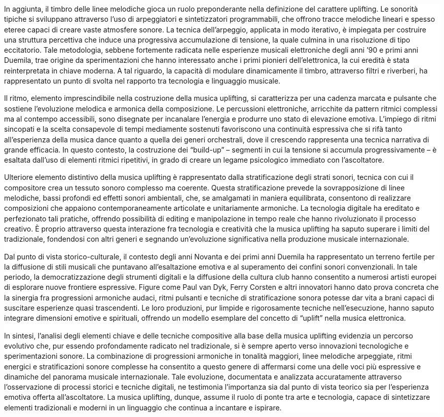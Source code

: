 In aggiunta, il timbro delle linee melodiche gioca un ruolo preponderante nella definizione del
carattere uplifting. Le sonorità tipiche si sviluppano attraverso l’uso di arpeggiatori e
sintetizzatori programmabili, che offrono tracce melodiche lineari e spesso eteree capaci di creare
vaste atmosfere sonore. La tecnica dell’arpeggio, applicata in modo iterativo, è impiegata per
costruire una struttura percettiva che induce una progressiva accumulazione di tensione, la quale
culmina in una risoluzione di tipo eccitatorio. Tale metodologia, sebbene fortemente radicata nelle
esperienze musicali elettroniche degli anni ’90 e primi anni Duemila, trae origine da
sperimentazioni che hanno interessato anche i primi pionieri dell’elettronica, la cui eredità è
stata reinterpretata in chiave moderna. A tal riguardo, la capacità di modulare dinamicamente il
timbro, attraverso filtri e riverberi, ha rappresentato un punto di svolta nel rapporto tra
tecnologia e linguaggio musicale.

Il ritmo, elemento imprescindibile nella costruzione della musica uplifting, si caratterizza per una
cadenza marcata e pulsante che sostiene l’evoluzione melodica e armonica della composizione. Le
percussioni elettroniche, arricchite da pattern ritmici complessi ma al contempo accessibili, sono
disegnate per incanalare l’energia e produrre uno stato di elevazione emotiva. L’impiego di ritmi
sincopati e la scelta consapevole di tempi mediamente sostenuti favoriscono una continuità
espressiva che si rifà tanto all’esperienza della musica dance quanto a quella dei generi
orchestrali, dove il crescendo rappresenta una tecnica narrativa di grande efficacia. In questo
contesto, la costruzione dei “build-up” – segmenti in cui la tensione si accumula progressivamente –
è esaltata dall’uso di elementi ritmici ripetitivi, in grado di creare un legame psicologico
immediato con l’ascoltatore.

Ulteriore elemento distintivo della musica uplifting è rappresentato dalla stratificazione degli
strati sonori, tecnica con cui il compositore crea un tessuto sonoro complesso ma coerente. Questa
stratificazione prevede la sovrapposizione di linee melodiche, bassi profondi ed effetti sonori
ambientali, che, se amalgamati in maniera equilibrata, consentono di realizzare composizioni che
appaiono contemporaneamente articolate e unitariamente armoniche. La tecnologia digitale ha
ereditato e perfezionato tali pratiche, offrendo possibilità di editing e manipolazione in tempo
reale che hanno rivoluzionato il processo creativo. È proprio attraverso questa interazione fra
tecnologia e creatività che la musica uplifting ha saputo superare i limiti del tradizionale,
fondendosi con altri generi e segnando un’evoluzione significativa nella produzione musicale
internazionale.

Dal punto di vista storico-culturale, il contesto degli anni Novanta e dei primi anni Duemila ha
rappresentato un terreno fertile per la diffusione di stili musicali che puntavano all’esaltazione
emotiva e al superamento dei confini sonori convenzionali. In tale periodo, la democratizzazione
degli strumenti digitali e la diffusione della cultura club hanno consentito a numerosi artisti
europei di esplorare nuove frontiere espressive. Figure come Paul van Dyk, Ferry Corsten e altri
innovatori hanno dato prova concreta che la sinergia fra progressioni armoniche audaci, ritmi
pulsanti e tecniche di stratificazione sonora potesse dar vita a brani capaci di suscitare
esperienze quasi trascendenti. Le loro produzioni, pur limpide e rigorosamente tecniche
nell’esecuzione, hanno saputo integrare dimensioni emotive e spirituali, offrendo un modello
esemplare del concetto di “uplift” nella musica elettronica.

In sintesi, l’analisi degli elementi chiave e delle tecniche compositive alla base della musica
uplifting evidenzia un percorso evolutivo che, pur essendo profondamente radicato nel tradizionale,
si è sempre aperto verso innovazioni tecnologiche e sperimentazioni sonore. La combinazione di
progressioni armoniche in tonalità maggiori, linee melodiche arpeggiate, ritmi energici e
stratificazioni sonore complesse ha consentito a questo genere di affermarsi come una delle voci più
espressive e dinamiche del panorama musicale internazionale. Tale evoluzione, documentata e
analizzata accuratamente attraverso l’osservazione di processi storici e tecniche digitali, ne
testimonia l’importanza sia dal punto di vista teorico sia per l’esperienza emotiva offerta
all’ascoltatore. La musica uplifting, dunque, assume il ruolo di ponte tra arte e tecnologia, capace
di sintetizzare elementi tradizionali e moderni in un linguaggio che continua a incantare e
ispirare.
